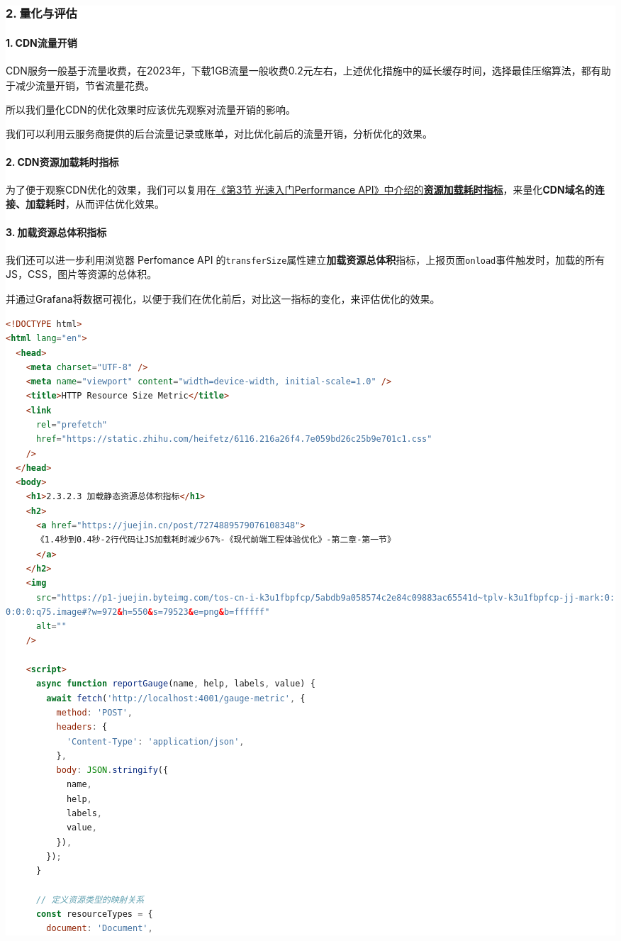 ### 2. 量化与评估

#### 1. CDN流量开销

CDN服务一般基于流量收费，在2023年，下载1GB流量一般收费0.2元左右，上述优化措施中的延长缓存时间，选择最佳压缩算法，都有助于减少流量开销，节省流量花费。

所以我们量化CDN的优化效果时应该优先观察对流量开销的影响。

我们可以利用云服务商提供的后台流量记录或账单，对比优化前后的流量开销，分析优化的效果。

#### 2. CDN**资源加载**耗时指标

为了便于观察CDN优化的效果，我们可以复用在[《第3节 光速入门Performance API》中介绍的**资源加载耗时指标**](https://juejin.cn/book/7306163555449962533/section/7310567914266951695#heading-8)，来量化**CDN域名的连接、加载耗时**，从而评估优化效果。

#### 3. 加载资源总体积指标

我们还可以进一步利用浏览器 Perfomance API 的`transferSize`属性建立**加载资源总体积**指标，上报页面`onload`事件触发时，加载的所有JS，CSS，图片等资源的总体积。

并通过Grafana将数据可视化，以便于我们在优化前后，对比这一指标的变化，来评估优化的效果。

```html
<!DOCTYPE html>
<html lang="en">
  <head>
    <meta charset="UTF-8" />
    <meta name="viewport" content="width=device-width, initial-scale=1.0" />
    <title>HTTP Resource Size Metric</title>
    <link
      rel="prefetch"
      href="https://static.zhihu.com/heifetz/6116.216a26f4.7e059bd26c25b9e701c1.css"
    />
  </head>
  <body>
    <h1>2.3.2.3 加载静态资源总体积指标</h1>
    <h2>
      <a href="https://juejin.cn/post/7274889579076108348">
      《1.4秒到0.4秒-2行代码让JS加载耗时减少67%-《现代前端工程体验优化》-第二章-第一节》
      </a>
    </h2>
    <img
      src="https://p1-juejin.byteimg.com/tos-cn-i-k3u1fbpfcp/5abdb9a058574c2e84c09883ac65541d~tplv-k3u1fbpfcp-jj-mark:0:0:0:0:q75.image#?w=972&h=550&s=79523&e=png&b=ffffff"
      alt=""
    />

    <script>
      async function reportGauge(name, help, labels, value) {
        await fetch('http://localhost:4001/gauge-metric', {
          method: 'POST',
          headers: {
            'Content-Type': 'application/json',
          },
          body: JSON.stringify({
            name,
            help,
            labels,
            value,
          }),
        });
      }

      // 定义资源类型的映射关系
      const resourceTypes = {
        document: 'Document',
```